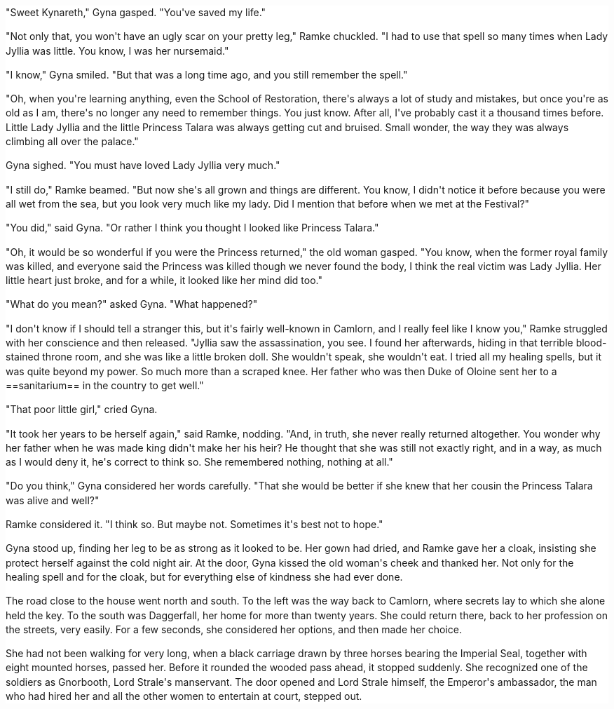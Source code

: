"Sweet Kynareth," Gyna gasped. "You've saved my life."

"Not only that, you won't have an ugly scar on your pretty leg," Ramke chuckled. "I had to use that spell so many times when Lady Jyllia was little. You know, I was her nursemaid."

"I know," Gyna smiled. "But that was a long time ago, and you still remember the spell."

"Oh, when you're learning anything, even the School of Restoration, there's always a lot of study and mistakes, but once you're as old as I am, there's no longer any need to remember things. You just know. After all, I've probably cast it a thousand times before. Little Lady Jyllia and the little Princess Talara was always getting cut and bruised. Small wonder, the way they was always climbing all over the palace."

Gyna sighed. "You must have loved Lady Jyllia very much."

"I still do," Ramke beamed. "But now she's all grown and things are different. You know, I didn't notice it before because you were all wet from the sea, but you look very much like my lady. Did I mention that before when we met at the Festival?"

"You did," said Gyna. "Or rather I think you thought I looked like Princess Talara."

"Oh, it would be so wonderful if you were the Princess returned," the old woman gasped. "You know, when the former royal family was killed, and everyone said the Princess was killed though we never found the body, I think the real victim was Lady Jyllia. Her little heart just broke, and for a while, it looked like her mind did too."

"What do you mean?" asked Gyna. "What happened?"

"I don't know if I should tell a stranger this, but it's fairly well-known in Camlorn, and I really feel like I know you," Ramke struggled with her conscience and then released. "Jyllia saw the assassination, you see. I found her afterwards, hiding in that terrible blood-stained throne room, and she was like a little broken doll. She wouldn't speak, she wouldn't eat. I tried all my healing spells, but it was quite beyond my power. So much more than a scraped knee. Her father who was then Duke of Oloine sent her to a ==sanitarium== in the country to get well."

"That poor little girl," cried Gyna.

"It took her years to be herself again," said Ramke, nodding. "And, in truth, she never really returned altogether. You wonder why her father when he was made king didn't make her his heir? He thought that she was still not exactly right, and in a way, as much as I would deny it, he's correct to think so. She remembered nothing, nothing at all."

"Do you think," Gyna considered her words carefully. "That she would be better if she knew that her cousin the Princess Talara was alive and well?"

Ramke considered it. "I think so. But maybe not. Sometimes it's best not to hope."

Gyna stood up, finding her leg to be as strong as it looked to be. Her gown had dried, and Ramke gave her a cloak, insisting she protect herself against the cold night air. At the door, Gyna kissed the old woman's cheek and thanked her. Not only for the healing spell and for the cloak, but for everything else of kindness she had ever done.

The road close to the house went north and south. To the left was the way back to Camlorn, where secrets lay to which she alone held the key. To the south was Daggerfall, her home for more than twenty years. She could return there, back to her profession on the streets, very easily. For a few seconds, she considered her options, and then made her choice.

She had not been walking for very long, when a black carriage drawn by three horses bearing the Imperial Seal, together with eight mounted horses, passed her. Before it rounded the wooded pass ahead, it stopped suddenly. She recognized one of the soldiers as Gnorbooth, Lord Strale's manservant. The door opened and Lord Strale himself, the Emperor's ambassador, the man who had hired her and all the other women to entertain at court, stepped out.
